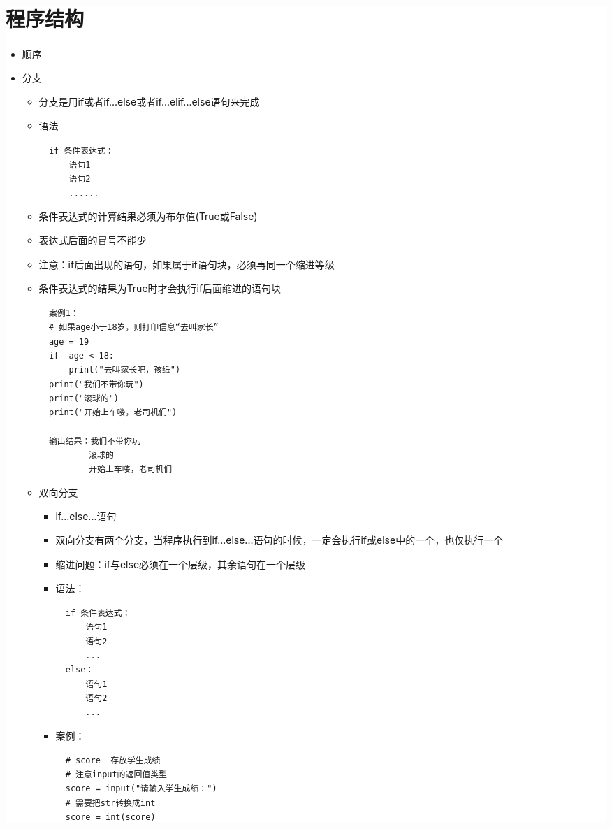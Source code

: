 # 程序结构
- 顺序

- 分支
    - 分支是用if或者if...else或者if...elif...else语句来完成
    - 语法
            
            if 条件表达式：
                语句1
                语句2
                ......
    - 条件表达式的计算结果必须为布尔值(True或False)
    - 表达式后面的冒号不能少
    - 注意：if后面出现的语句，如果属于if语句块，必须再同一个缩进等级
    - 条件表达式的结果为True时才会执行if后面缩进的语句块
    
            案例1：
            # 如果age小于18岁，则打印信息“去叫家长”
            age = 19
            if  age < 18:
                print("去叫家长吧，孩纸")
            print("我们不带你玩")
            print("滚球的")
            print("开始上车喽，老司机们")
            
            输出结果：我们不带你玩
                    滚球的
                    开始上车喽，老司机们
    - 双向分支
        - if...else...语句
        - 双向分支有两个分支，当程序执行到if...else...语句的时候，一定会执行if或else中的一个，也仅执行一个
        - 缩进问题：if与else必须在一个层级，其余语句在一个层级
        - 语法：
        
                if 条件表达式：
                    语句1
                    语句2
                    ...
                else：
                    语句1
                    语句2
                    ...
        - 案例：
        
                # score  存放学生成绩
                # 注意input的返回值类型
                score = input("请输入学生成绩：")
                # 需要把str转换成int
                score = int(score)

